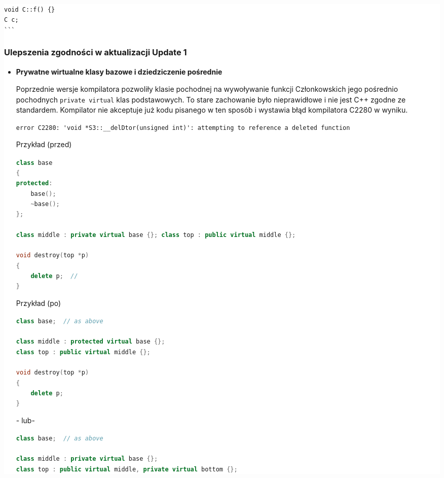    void C::f() {}
    C c;
    ```

###  <a name="VS_Update1"></a>Ulepszenia zgodności w aktualizacji Update 1

- **Prywatne wirtualne klasy bazowe i dziedziczenie pośrednie**

   Poprzednie wersje kompilatora pozwoliły klasie pochodnej na wywoływanie funkcji Członkowskich jego pośrednio pochodnych `private virtual` klas podstawowych. To stare zachowanie było nieprawidłowe i nie jest C++ zgodne ze standardem. Kompilator nie akceptuje już kodu pisanego w ten sposób i wystawia błąd kompilatora C2280 w wyniku.

    ```Output
    error C2280: 'void *S3::__delDtor(unsigned int)': attempting to reference a deleted function
    ```

   Przykład (przed)

    ```cpp
    class base
    {
    protected:
        base();
        ~base();
    };

    class middle : private virtual base {}; class top : public virtual middle {};

    void destroy(top *p)
    {
        delete p;  //
    }
    ```

   Przykład (po)

    ```cpp
    class base;  // as above

    class middle : protected virtual base {};
    class top : public virtual middle {};

    void destroy(top *p)
    {
        delete p;
    }
    ```

   \- lub-

    ```cpp
    class base;  // as above

    class middle : private virtual base {};
    class top : public virtual middle, private virtual bottom {};
